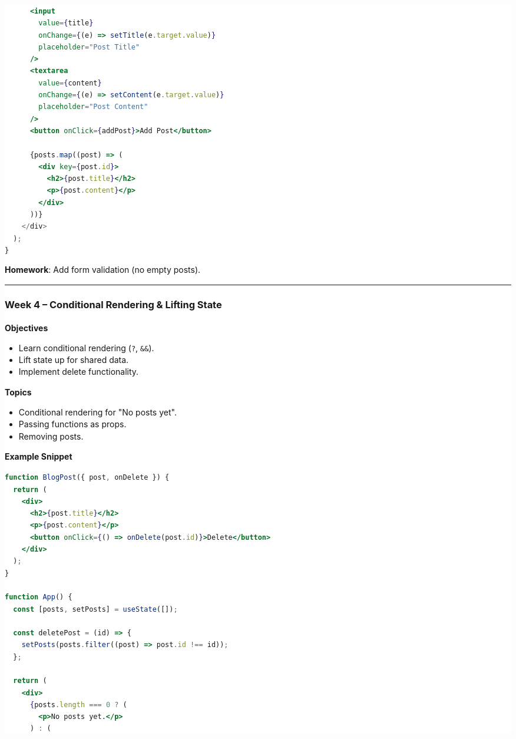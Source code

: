 ```jsx
      <input
        value={title}
        onChange={(e) => setTitle(e.target.value)}
        placeholder="Post Title"
      />
      <textarea
        value={content}
        onChange={(e) => setContent(e.target.value)}
        placeholder="Post Content"
      />
      <button onClick={addPost}>Add Post</button>

      {posts.map((post) => (
        <div key={post.id}>
          <h2>{post.title}</h2>
          <p>{post.content}</p>
        </div>
      ))}
    </div>
  );
}
```

**Homework**: Add form validation (no empty posts).

---

### **Week 4 – Conditional Rendering & Lifting State**

**Objectives**

- Learn conditional rendering (`?`, `&&`).
- Lift state up for shared data.
- Implement delete functionality.

**Topics**

- Conditional rendering for "No posts yet".
- Passing functions as props.
- Removing posts.

**Example Snippet**

```jsx
function BlogPost({ post, onDelete }) {
  return (
    <div>
      <h2>{post.title}</h2>
      <p>{post.content}</p>
      <button onClick={() => onDelete(post.id)}>Delete</button>
    </div>
  );
}

function App() {
  const [posts, setPosts] = useState([]);

  const deletePost = (id) => {
    setPosts(posts.filter((post) => post.id !== id));
  };

  return (
    <div>
      {posts.length === 0 ? (
        <p>No posts yet.</p>
      ) : (
```